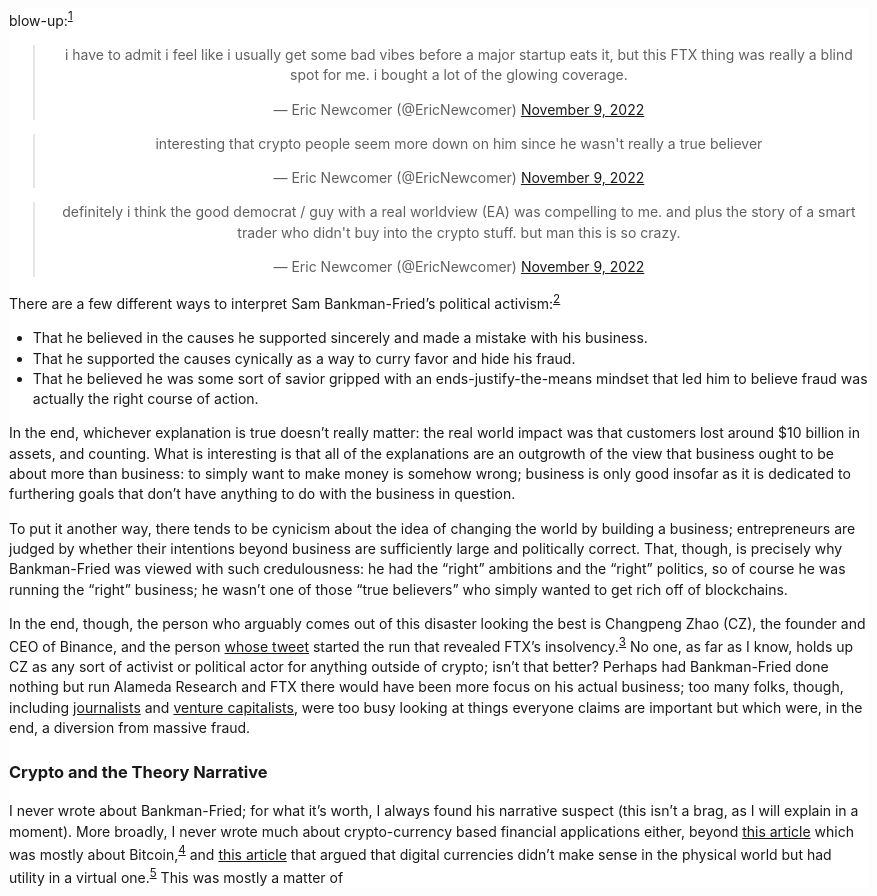 blow-up:<sup id="rf1-10010"><a href="https://stratechery.com/2022/narratives/#fn1-10010" title="I gave a 15 minute overview of the FTX blow-up on Friday&#8217;s &lt;a href=&quot;https://dithering.fm&quot;&gt;Dithering&lt;/a&gt;." rel="footnote">1</a></sup></p><div align="center"><blockquote class="twitter-tweet" data-dnt="true"><p lang="en" dir="ltr">i have to admit i feel like i usually get some bad vibes before a major startup eats it, but this FTX thing was really a blind spot for me. i bought a lot of the glowing coverage.</p><p>&mdash; Eric Newcomer (@EricNewcomer) <a href="https://twitter.com/EricNewcomer/status/1590136550096269312?ref_src=twsrc%5Etfw">November 9, 2022</a></p></blockquote><p> <script async src="https://platform.twitter.com/widgets.js" charset="utf-8"></script></div><div align="center"><blockquote class="twitter-tweet" data-conversation="none" data-dnt="true"><p lang="en" dir="ltr">interesting that crypto people seem more down on him since he wasn&#39;t really a true believer</p><p>&mdash; Eric Newcomer (@EricNewcomer) <a href="https://twitter.com/EricNewcomer/status/1590136584925753344?ref_src=twsrc%5Etfw">November 9, 2022</a></p></blockquote><p> <script async src="https://platform.twitter.com/widgets.js" charset="utf-8"></script></div><div align="center"><blockquote class="twitter-tweet" data-conversation="none" data-dnt="true"><p lang="en" dir="ltr">definitely i think the good democrat / guy with a real worldview (EA) was compelling to me. and plus the story of a smart trader who didn&#39;t buy into the crypto stuff. but man this is so crazy.</p><p>&mdash; Eric Newcomer (@EricNewcomer) <a href="https://twitter.com/EricNewcomer/status/1590136748289323008?ref_src=twsrc%5Etfw">November 9, 2022</a></p></blockquote><p> <script async src="https://platform.twitter.com/widgets.js" charset="utf-8"></script></div><p>There are a few different ways to interpret Sam Bankman-Fried&#8217;s political activism:<sup id="rf2-10010"><a href="https://stratechery.com/2022/narratives/#fn2-10010" title="Beyond the conspiracy theories that he was actually some sort of secret agent sent to destroy crypto, a close cousin of the conspiracy theory that Musk&#8217;s goal is to actually destroy Twitter; I mean, you can make a case for both!" rel="footnote">2</a></sup></p><ul><li>That he believed in the causes he supported sincerely and made a mistake with his business.</li><li>That he supported the causes cynically as a way to curry favor and hide his fraud.</li><li>That he believed he was some sort of savior gripped with an ends-justify-the-means mindset that led him to believe fraud was actually the right course of action.</li></ul><p>In the end, whichever explanation is true doesn&#8217;t really matter: the real world impact was that customers lost around $10 billion in assets, and counting. What is interesting is that all of the explanations are an outgrowth of the view that business ought to be about more than business: to simply want to make money is somehow wrong; business is only good insofar as it is dedicated to furthering goals that don&#8217;t have anything to do with the business in question.</p><p>To put it another way, there tends to be cynicism about the idea of changing the world by building a business; entrepreneurs are judged by whether their intentions beyond business are sufficiently large and politically correct. That, though, is precisely why Bankman-Fried was viewed with such credulousness: he had the &#8220;right&#8221; ambitions and the &#8220;right&#8221; politics, so of course he was running the &#8220;right&#8221; business; he wasn&#8217;t one of those “true believers” who simply wanted to get rich off of blockchains.</p><p>In the end, though, the person who arguably comes out of this disaster looking the best is Changpeng Zhao (CZ), the founder and CEO of Binance, and the person <a href="https://twitter.com/cz_binance/status/1589283421704290306">whose tweet</a> started the run that revealed FTX&#8217;s insolvency.<sup id="rf3-10010"><a href="https://stratechery.com/2022/narratives/#fn3-10010" title="Past performance is no guarantee of future results!" rel="footnote">3</a></sup> No one, as far as I know, holds up CZ as any sort of activist or political actor for anything outside of crypto; isn&#8217;t that better? Perhaps had Bankman-Fried done nothing but run Alameda Research and FTX there would have been more focus on his actual business; too many folks, though, including <a href="https://www.bloomberg.com/news/features/2022-04-03/sam-bankman-fried-ftx-s-crypto-billionaire-who-wants-to-give-his-fortune-away?sref=5KSwFgaY">journalists</a> and <a href="https://archive.ph/2022.11.10-002447/https://www.sequoiacap.com/article/sam-bankman-fried-spotlight/">venture capitalists</a>, were too busy looking at things everyone claims are important but which were, in the end, a diversion from massive fraud.</p><h3>Crypto and the Theory Narrative</h3><p>I never wrote about Bankman-Fried; for what it&#8217;s worth, I always found his narrative suspect (this isn&#8217;t a brag, as I will explain in a moment). More broadly, I never wrote much about crypto-currency based financial applications either, beyond <a href="https://stratechery.com/2017/tulips-myths-and-cryptocurrencies/">this article</a> which was mostly about Bitcoin,<sup id="rf4-10010"><a href="https://stratechery.com/2022/narratives/#fn4-10010" title="Given Bitcoin&#8217;s performance in a high inflationary environment the argument that it is a legitimate store of value looks quite poor" rel="footnote">4</a></sup> and <a href="https://stratechery.com/2021/the-great-bifurcation/">this article</a> that argued that digital currencies didn&#8217;t make sense in the physical world but had utility in a virtual one.<sup id="rf5-10010"><a href="https://stratechery.com/2022/narratives/#fn5-10010" title="TBD" rel="footnote">5</a></sup> This was mostly a matter of